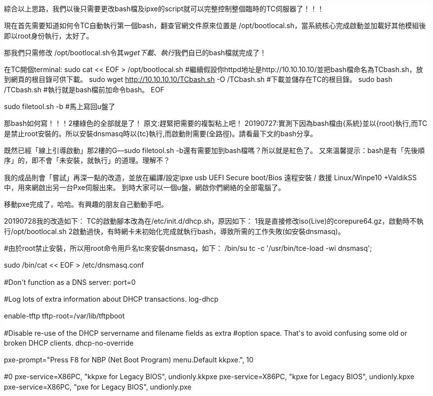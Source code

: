 
綜合以上思路，我們以後只需要更改bash檔及ipxe的script就可以完整控制整個臨時的TC伺服器了！！！

現在首先需要知道如何令TC自動執行第一個bash，翻查官網文件原來位置是 /opt/bootlocal.sh，當系統核心完成啟動並加載好其他模組後即以root身份執行，太好了。

那我們只需修改 /opt/bootlocal.sh令其*wget下載*、*執行*我們自已的bash檔就完成了！

在TC開個terminal:
sudo cat << EOF >  /opt/bootlocal.sh
#繼續假設你httpd地址是http://10.10.10.10/並把bash檔命名為TCbash.sh，放到網頁的根目錄可供下載。
sudo wget http://10.10.10.10/TCbash.sh -O /TCbash.sh #下載並儲存在TC的根目錄。
sudo bash /TCbash.sh #執行就是bash檔前加命令bash。
EOF

sudo filetool.sh -b #馬上寫回u盤了

那bash如何寫！！！2樓綠色的全部就是了！
原文:趕緊把需要的複製粘上吧！
20190727:實測下因為bash檔由{系統}並以{root}執行,而TC是禁止root安裝的。所以安裝dnsmasq時以{tc}執行,而啟動則需要(全路徑)。請看最下文的bash分享。

既然已經「線上引導啟動」那2樓的G—sudo filetool.sh -b還有需要加到bash檔嗎？所以就是紅色了。
又來溫馨提示：bash是有「先後順序」的，即不會「未安裝，就執行」的道理。理解不？


我的成品則會「嘗試」再深一點的改造，並放在編譯/設定ipxe usb UEFI Secure boot/Bios 遠程安裝 / 救援 Linux/Winpe10 +ValdikSS中，用來網啟出另一台Pxe伺服出來。
到時大家可以一個u盤，網啟你們網絡的全部電腦了。

移動pxe完成了，哈哈。有興趣的朋友自己動動手吧。





20190728我的改造如下：
TC的啟動腳本改為在/etc/init.d/dhcp.sh，原因如下：
1我是直接修改iso(Live)的corepure64.gz，啟動時不執行/opt/bootlocal.sh
2啟動過快，有時網卡未初始化完成就執行bash，導致所需的工作失敗(如安裝dnsmasq)。



#由於root禁止安裝，所以用root命令用戶名tc來安裝dnsmasq，如下：
/bin/su tc -c '/usr/bin/tce-load -wi dnsmasq'; 


sudo /bin/cat << EOF > /etc/dnsmasq.conf

#Don't function as a DNS server:
port=0

#Log lots of extra information about DHCP transactions.
log-dhcp

enable-tftp
tftp-root=/var/lib/tftpboot

#Disable re-use of the DHCP servername and filename fields as extra
#option space. That's to avoid confusing some old or broken DHCP clients.
dhcp-no-override

pxe-prompt="Press F8 for NBP (Net Boot Program) menu.Default kkpxe.", 10

#0
pxe-service=X86PC, "kkpxe for Legacy BIOS", undionly.kkpxe
pxe-service=X86PC, "kpxe for Legacy BIOS", undionly.kpxe
pxe-service=X86PC, "pxe for Legacy BIOS", undionly.pxe
